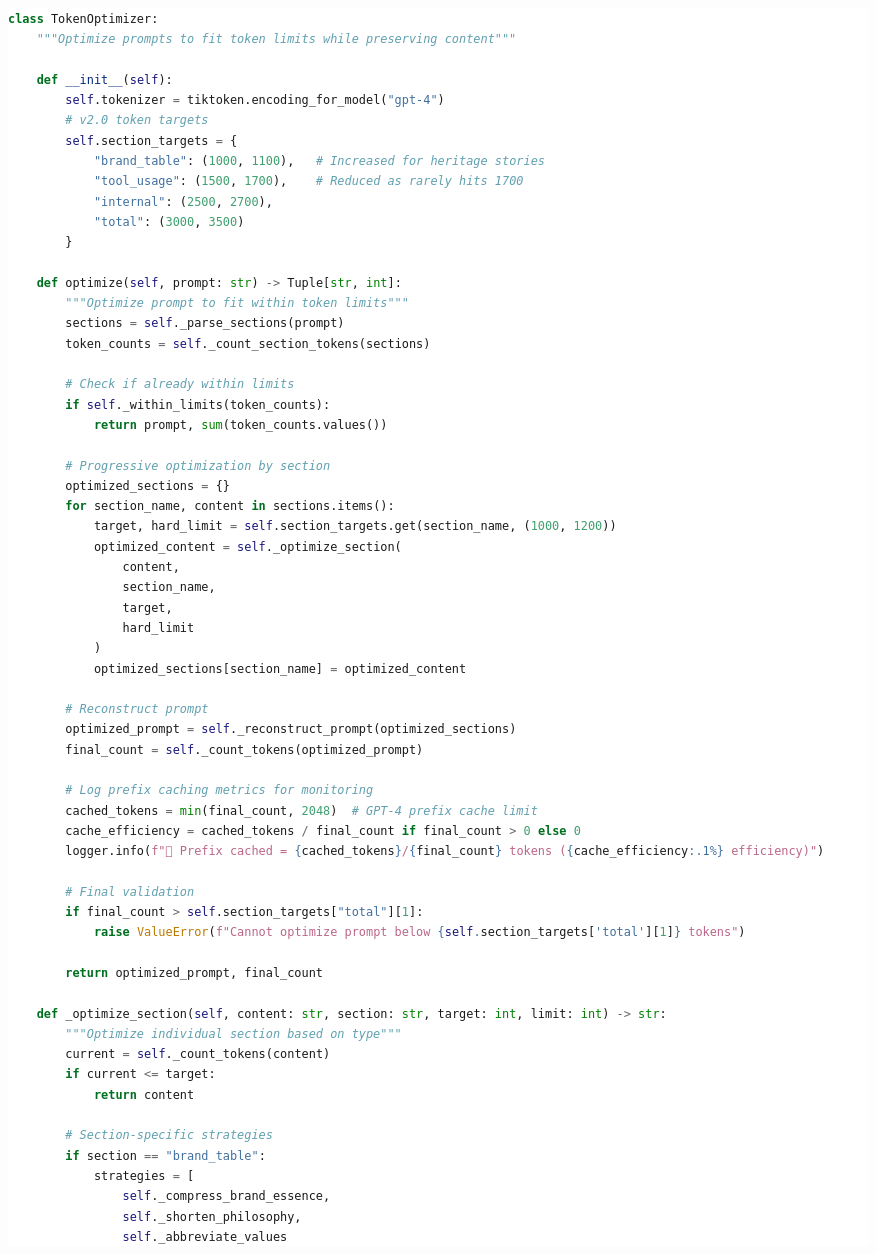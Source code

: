 ```python
class TokenOptimizer:
    """Optimize prompts to fit token limits while preserving content"""
    
    def __init__(self):
        self.tokenizer = tiktoken.encoding_for_model("gpt-4")
        # v2.0 token targets
        self.section_targets = {
            "brand_table": (1000, 1100),   # Increased for heritage stories
            "tool_usage": (1500, 1700),    # Reduced as rarely hits 1700
            "internal": (2500, 2700),
            "total": (3000, 3500)
        }
    
    def optimize(self, prompt: str) -> Tuple[str, int]:
        """Optimize prompt to fit within token limits"""
        sections = self._parse_sections(prompt)
        token_counts = self._count_section_tokens(sections)
        
        # Check if already within limits
        if self._within_limits(token_counts):
            return prompt, sum(token_counts.values())
        
        # Progressive optimization by section
        optimized_sections = {}
        for section_name, content in sections.items():
            target, hard_limit = self.section_targets.get(section_name, (1000, 1200))
            optimized_content = self._optimize_section(
                content, 
                section_name,
                target,
                hard_limit
            )
            optimized_sections[section_name] = optimized_content
        
        # Reconstruct prompt
        optimized_prompt = self._reconstruct_prompt(optimized_sections)
        final_count = self._count_tokens(optimized_prompt)
        
        # Log prefix caching metrics for monitoring
        cached_tokens = min(final_count, 2048)  # GPT-4 prefix cache limit
        cache_efficiency = cached_tokens / final_count if final_count > 0 else 0
        logger.info(f"💾 Prefix cached = {cached_tokens}/{final_count} tokens ({cache_efficiency:.1%} efficiency)")
        
        # Final validation
        if final_count > self.section_targets["total"][1]:
            raise ValueError(f"Cannot optimize prompt below {self.section_targets['total'][1]} tokens")
        
        return optimized_prompt, final_count
    
    def _optimize_section(self, content: str, section: str, target: int, limit: int) -> str:
        """Optimize individual section based on type"""
        current = self._count_tokens(content)
        if current <= target:
            return content
        
        # Section-specific strategies
        if section == "brand_table":
            strategies = [
                self._compress_brand_essence,
                self._shorten_philosophy,
                self._abbreviate_values
```